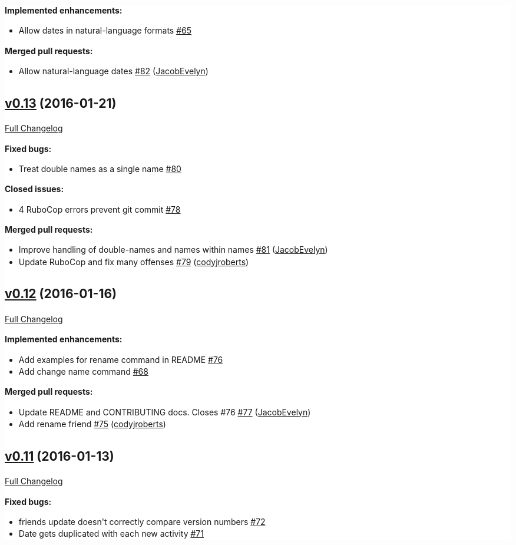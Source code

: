 **Implemented enhancements:**

- Allow dates in natural-language formats [\#65](https://github.com/JacobEvelyn/friends/issues/65)

**Merged pull requests:**

- Allow natural-language dates [\#82](https://github.com/JacobEvelyn/friends/pull/82) ([JacobEvelyn](https://github.com/JacobEvelyn))

## [v0.13](https://github.com/JacobEvelyn/friends/tree/v0.13) (2016-01-21)
[Full Changelog](https://github.com/JacobEvelyn/friends/compare/v0.12...v0.13)

**Fixed bugs:**

- Treat double names as a single name [\#80](https://github.com/JacobEvelyn/friends/issues/80)

**Closed issues:**

- 4 RuboCop errors prevent git commit [\#78](https://github.com/JacobEvelyn/friends/issues/78)

**Merged pull requests:**

- Improve handling of double-names and names within names [\#81](https://github.com/JacobEvelyn/friends/pull/81) ([JacobEvelyn](https://github.com/JacobEvelyn))
- Update RuboCop and fix many offenses [\#79](https://github.com/JacobEvelyn/friends/pull/79) ([codyjroberts](https://github.com/codyjroberts))

## [v0.12](https://github.com/JacobEvelyn/friends/tree/v0.12) (2016-01-16)
[Full Changelog](https://github.com/JacobEvelyn/friends/compare/v0.11...v0.12)

**Implemented enhancements:**

- Add examples for rename command in README [\#76](https://github.com/JacobEvelyn/friends/issues/76)
- Add change name command [\#68](https://github.com/JacobEvelyn/friends/issues/68)

**Merged pull requests:**

- Update README and CONTRIBUTING docs. Closes \#76 [\#77](https://github.com/JacobEvelyn/friends/pull/77) ([JacobEvelyn](https://github.com/JacobEvelyn))
- Add rename friend [\#75](https://github.com/JacobEvelyn/friends/pull/75) ([codyjroberts](https://github.com/codyjroberts))

## [v0.11](https://github.com/JacobEvelyn/friends/tree/v0.11) (2016-01-13)
[Full Changelog](https://github.com/JacobEvelyn/friends/compare/v0.10...v0.11)

**Fixed bugs:**

- friends update doesn't correctly compare version numbers [\#72](https://github.com/JacobEvelyn/friends/issues/72)
- Date gets duplicated with each new activity [\#71](https://github.com/JacobEvelyn/friends/issues/71)
